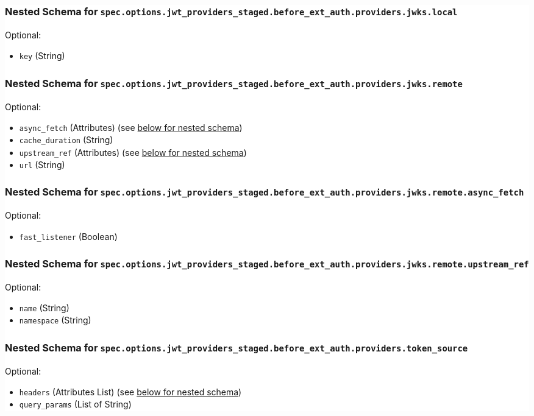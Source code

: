 <a id="nestedatt--spec--options--jwt_providers_staged--before_ext_auth--providers--jwks--local"></a>
### Nested Schema for `spec.options.jwt_providers_staged.before_ext_auth.providers.jwks.local`

Optional:

- `key` (String)


<a id="nestedatt--spec--options--jwt_providers_staged--before_ext_auth--providers--jwks--remote"></a>
### Nested Schema for `spec.options.jwt_providers_staged.before_ext_auth.providers.jwks.remote`

Optional:

- `async_fetch` (Attributes) (see [below for nested schema](#nestedatt--spec--options--jwt_providers_staged--before_ext_auth--providers--jwks--remote--async_fetch))
- `cache_duration` (String)
- `upstream_ref` (Attributes) (see [below for nested schema](#nestedatt--spec--options--jwt_providers_staged--before_ext_auth--providers--jwks--remote--upstream_ref))
- `url` (String)

<a id="nestedatt--spec--options--jwt_providers_staged--before_ext_auth--providers--jwks--remote--async_fetch"></a>
### Nested Schema for `spec.options.jwt_providers_staged.before_ext_auth.providers.jwks.remote.async_fetch`

Optional:

- `fast_listener` (Boolean)


<a id="nestedatt--spec--options--jwt_providers_staged--before_ext_auth--providers--jwks--remote--upstream_ref"></a>
### Nested Schema for `spec.options.jwt_providers_staged.before_ext_auth.providers.jwks.remote.upstream_ref`

Optional:

- `name` (String)
- `namespace` (String)




<a id="nestedatt--spec--options--jwt_providers_staged--before_ext_auth--providers--token_source"></a>
### Nested Schema for `spec.options.jwt_providers_staged.before_ext_auth.providers.token_source`

Optional:

- `headers` (Attributes List) (see [below for nested schema](#nestedatt--spec--options--jwt_providers_staged--before_ext_auth--providers--token_source--headers))
- `query_params` (List of String)
